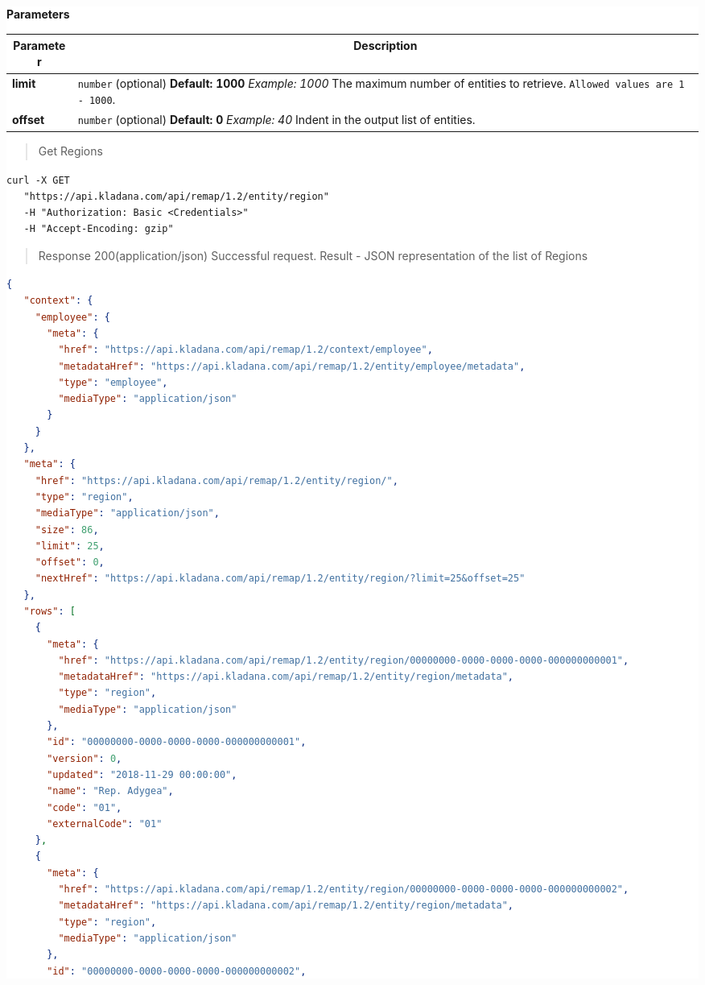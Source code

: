 **Parameters**

| Parameter | Description |
| ------- | ----------- |
| **limit** | `number` (optional) **Default: 1000** *Example: 1000* The maximum number of entities to retrieve. `Allowed values are 1 - 1000`. |
| **offset** | `number` (optional) **Default: 0** *Example: 40* Indent in the output list of entities. |

> Get Regions

```shell
curl -X GET
   "https://api.kladana.com/api/remap/1.2/entity/region"
   -H "Authorization: Basic <Credentials>"
   -H "Accept-Encoding: gzip"
```

> Response 200(application/json)
Successful request. Result - JSON representation of the list of Regions

```json
{
   "context": {
     "employee": {
       "meta": {
         "href": "https://api.kladana.com/api/remap/1.2/context/employee",
         "metadataHref": "https://api.kladana.com/api/remap/1.2/entity/employee/metadata",
         "type": "employee",
         "mediaType": "application/json"
       }
     }
   },
   "meta": {
     "href": "https://api.kladana.com/api/remap/1.2/entity/region/",
     "type": "region",
     "mediaType": "application/json",
     "size": 86,
     "limit": 25,
     "offset": 0,
     "nextHref": "https://api.kladana.com/api/remap/1.2/entity/region/?limit=25&offset=25"
   },
   "rows": [
     {
       "meta": {
         "href": "https://api.kladana.com/api/remap/1.2/entity/region/00000000-0000-0000-0000-000000000001",
         "metadataHref": "https://api.kladana.com/api/remap/1.2/entity/region/metadata",
         "type": "region",
         "mediaType": "application/json"
       },
       "id": "00000000-0000-0000-0000-000000000001",
       "version": 0,
       "updated": "2018-11-29 00:00:00",
       "name": "Rep. Adygea",
       "code": "01",
       "externalCode": "01"
     },
     {
       "meta": {
         "href": "https://api.kladana.com/api/remap/1.2/entity/region/00000000-0000-0000-0000-000000000002",
         "metadataHref": "https://api.kladana.com/api/remap/1.2/entity/region/metadata",
         "type": "region",
         "mediaType": "application/json"
       },
       "id": "00000000-0000-0000-0000-000000000002",
```